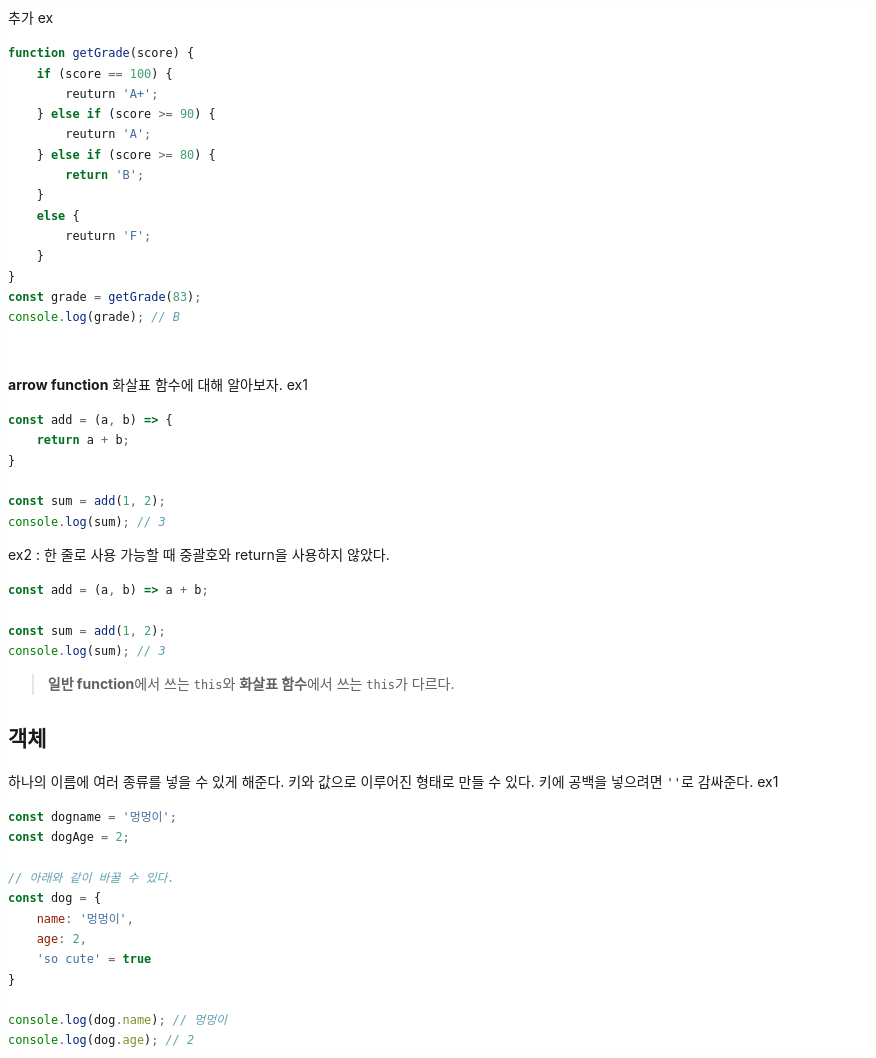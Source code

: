 추가 ex
```js
function getGrade(score) {
    if (score == 100) {
        reuturn 'A+';
    } else if (score >= 90) {
        reuturn 'A';
    } else if (score >= 80) {
        return 'B';
    }
    else {
        reuturn 'F';
    }
}
const grade = getGrade(83);
console.log(grade); // B
```
<br>

**arrow function**
화살표 함수에 대해 알아보자.
ex1
```js
const add = (a, b) => {
    return a + b;
}

const sum = add(1, 2);
console.log(sum); // 3
```

ex2 : 한 줄로 사용 가능할 때 중괄호와 return을 사용하지 않았다.
```js
const add = (a, b) => a + b;

const sum = add(1, 2);
console.log(sum); // 3
```

> **일반 function**에서 쓰는 `this`와 **화살표 함수**에서 쓰는 `this`가 다르다.

## 객체
하나의 이름에 여러 종류를 넣을 수 있게 해준다.
키와 값으로 이루어진 형태로 만들 수 있다.
키에 공백을 넣으려면 `''`로 감싸준다.
ex1
```js
const dogname = '멍멍이';
const dogAge = 2;

// 아래와 같이 바꿀 수 있다.
const dog = {
    name: '멍멍이',
    age: 2,
    'so cute' = true
}

console.log(dog.name); // 멍멍이
console.log(dog.age); // 2
```
